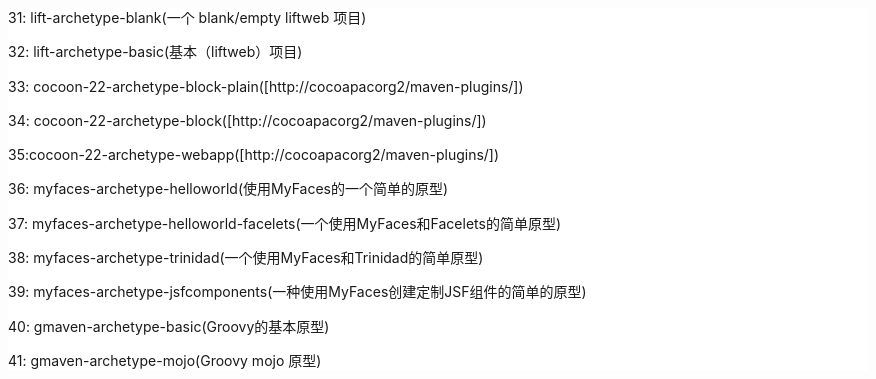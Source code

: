 31: lift-archetype-blank(一个 blank/empty liftweb 项目) 

32: lift-archetype-basic(基本（liftweb）项目) 

33: cocoon-22-archetype-block-plain([http://cocoapacorg2/maven-plugins/]) 

34: cocoon-22-archetype-block([http://cocoapacorg2/maven-plugins/]) 

35:cocoon-22-archetype-webapp([http://cocoapacorg2/maven-plugins/]) 

36: myfaces-archetype-helloworld(使用MyFaces的一个简单的原型) 

37: myfaces-archetype-helloworld-facelets(一个使用MyFaces和Facelets的简单原型) 

38: myfaces-archetype-trinidad(一个使用MyFaces和Trinidad的简单原型) 

39: myfaces-archetype-jsfcomponents(一种使用MyFaces创建定制JSF组件的简单的原型) 

40: gmaven-archetype-basic(Groovy的基本原型) 

41: gmaven-archetype-mojo(Groovy mojo 原型)


